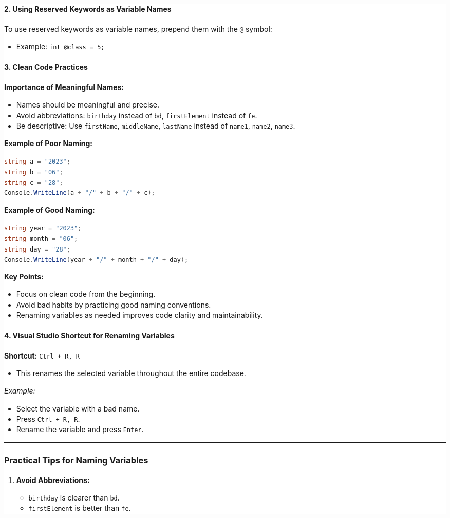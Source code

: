 #### 2. Using Reserved Keywords as Variable Names

To use reserved keywords as variable names, prepend them with the `@` symbol:

- Example: `int @class = 5;`

#### 3. Clean Code Practices

**Importance of Meaningful Names:**

- Names should be meaningful and precise.
- Avoid abbreviations: `birthday` instead of `bd`, `firstElement` instead of `fe`.
- Be descriptive: Use `firstName`, `middleName`, `lastName` instead of `name1`, `name2`, `name3`.

**Example of Poor Naming:**

```csharp
string a = "2023";
string b = "06";
string c = "28";
Console.WriteLine(a + "/" + b + "/" + c);
```

**Example of Good Naming:**

```csharp
string year = "2023";
string month = "06";
string day = "28";
Console.WriteLine(year + "/" + month + "/" + day);
```

**Key Points:**

- Focus on clean code from the beginning.
- Avoid bad habits by practicing good naming conventions.
- Renaming variables as needed improves code clarity and maintainability.

#### 4. Visual Studio Shortcut for Renaming Variables

**Shortcut:** `Ctrl + R, R`

- This renames the selected variable throughout the entire codebase.

_Example:_

- Select the variable with a bad name.
- Press `Ctrl + R, R`.
- Rename the variable and press `Enter`.

---

### Practical Tips for Naming Variables

1. **Avoid Abbreviations:**

   - `birthday` is clearer than `bd`.
   - `firstElement` is better than `fe`.
